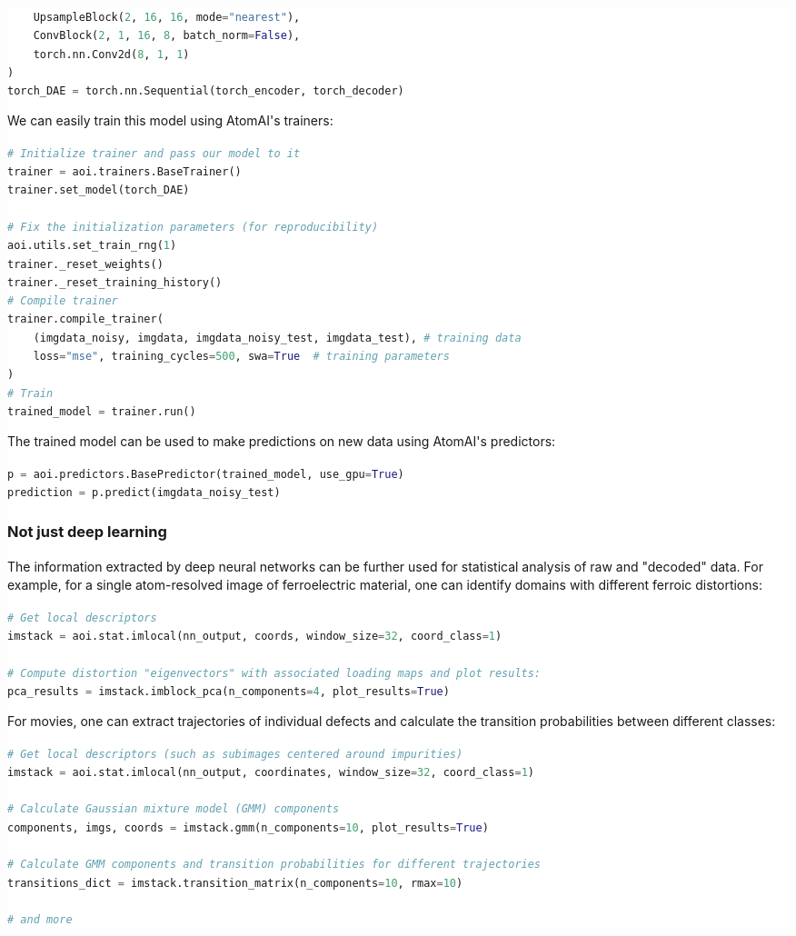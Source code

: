 ```python
    UpsampleBlock(2, 16, 16, mode="nearest"),
    ConvBlock(2, 1, 16, 8, batch_norm=False),
    torch.nn.Conv2d(8, 1, 1)
)
torch_DAE = torch.nn.Sequential(torch_encoder, torch_decoder)
```
We can easily train this model using AtomAI's trainers:
```python
# Initialize trainer and pass our model to it
trainer = aoi.trainers.BaseTrainer()
trainer.set_model(torch_DAE)

# Fix the initialization parameters (for reproducibility)
aoi.utils.set_train_rng(1)
trainer._reset_weights()
trainer._reset_training_history()
# Compile trainer
trainer.compile_trainer(
    (imgdata_noisy, imgdata, imgdata_noisy_test, imgdata_test), # training data
    loss="mse", training_cycles=500, swa=True  # training parameters
)
# Train
trained_model = trainer.run()
```
The trained model can be used to make predictions on new data using AtomAI's predictors:
```python
p = aoi.predictors.BasePredictor(trained_model, use_gpu=True)
prediction = p.predict(imgdata_noisy_test)
```

### Not just deep learning

The information extracted by deep neural networks can be further used for statistical analysis of raw and "decoded" data. For example, for a single atom-resolved image of ferroelectric material, one can identify domains with different ferroic distortions:

```python
# Get local descriptors
imstack = aoi.stat.imlocal(nn_output, coords, window_size=32, coord_class=1)

# Compute distortion "eigenvectors" with associated loading maps and plot results:
pca_results = imstack.imblock_pca(n_components=4, plot_results=True)
```

For movies, one can extract trajectories of individual defects and calculate the transition probabilities between different classes:

```python
# Get local descriptors (such as subimages centered around impurities)
imstack = aoi.stat.imlocal(nn_output, coordinates, window_size=32, coord_class=1)

# Calculate Gaussian mixture model (GMM) components
components, imgs, coords = imstack.gmm(n_components=10, plot_results=True)

# Calculate GMM components and transition probabilities for different trajectories
transitions_dict = imstack.transition_matrix(n_components=10, rmax=10)

# and more
```
